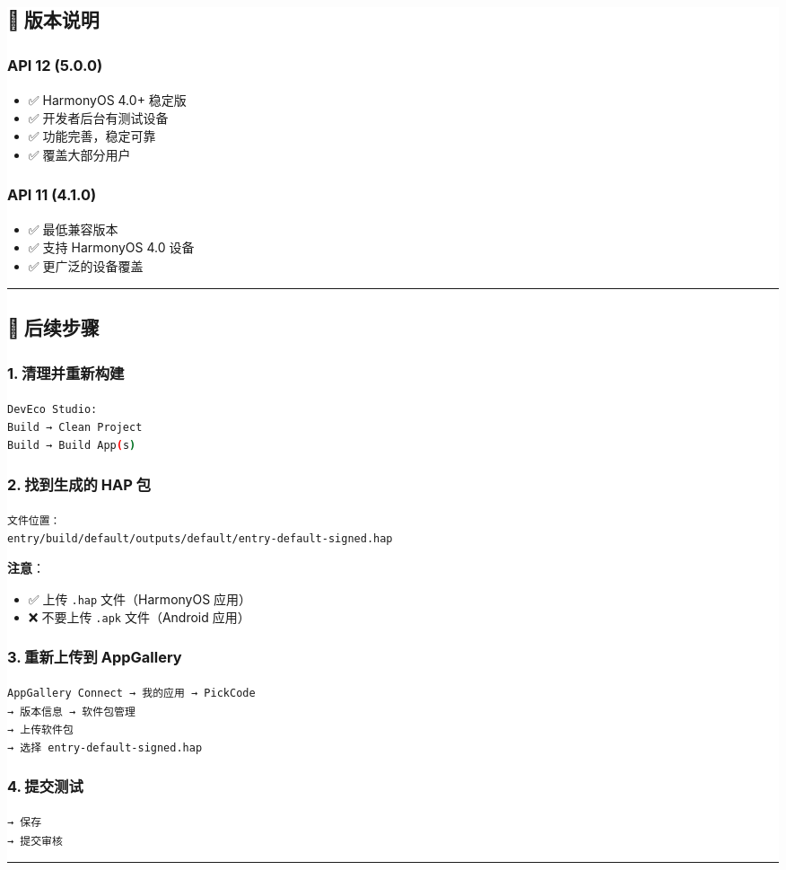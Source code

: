 ## 🎯 版本说明

### API 12 (5.0.0)
- ✅ HarmonyOS 4.0+ 稳定版
- ✅ 开发者后台有测试设备
- ✅ 功能完善，稳定可靠
- ✅ 覆盖大部分用户

### API 11 (4.1.0)
- ✅ 最低兼容版本
- ✅ 支持 HarmonyOS 4.0 设备
- ✅ 更广泛的设备覆盖

---

## 🚀 后续步骤

### 1. 清理并重新构建

```bash
DevEco Studio:
Build → Clean Project
Build → Build App(s)
```

### 2. 找到生成的 HAP 包

```
文件位置：
entry/build/default/outputs/default/entry-default-signed.hap
```

**注意**：
- ✅ 上传 `.hap` 文件（HarmonyOS 应用）
- ❌ 不要上传 `.apk` 文件（Android 应用）

### 3. 重新上传到 AppGallery

```
AppGallery Connect → 我的应用 → PickCode
→ 版本信息 → 软件包管理
→ 上传软件包
→ 选择 entry-default-signed.hap
```

### 4. 提交测试

```
→ 保存
→ 提交审核
```

---